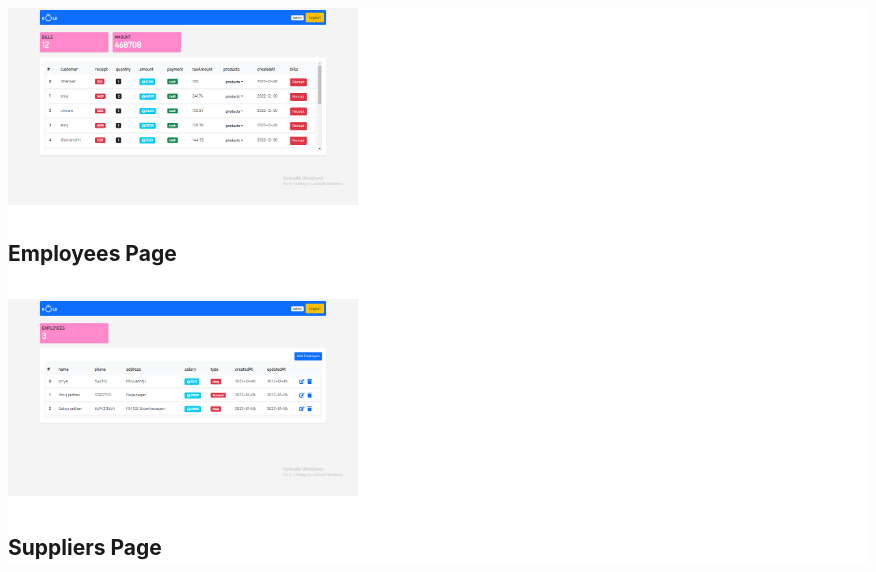   <img src="/UI/bills.png" width="350" alt="accessibility text">
  <h2>Employees Page<h2/>
  <img src="/UI/employees.png" width="350" alt="accessibility text">
  <h2>Suppliers Page<h2/>